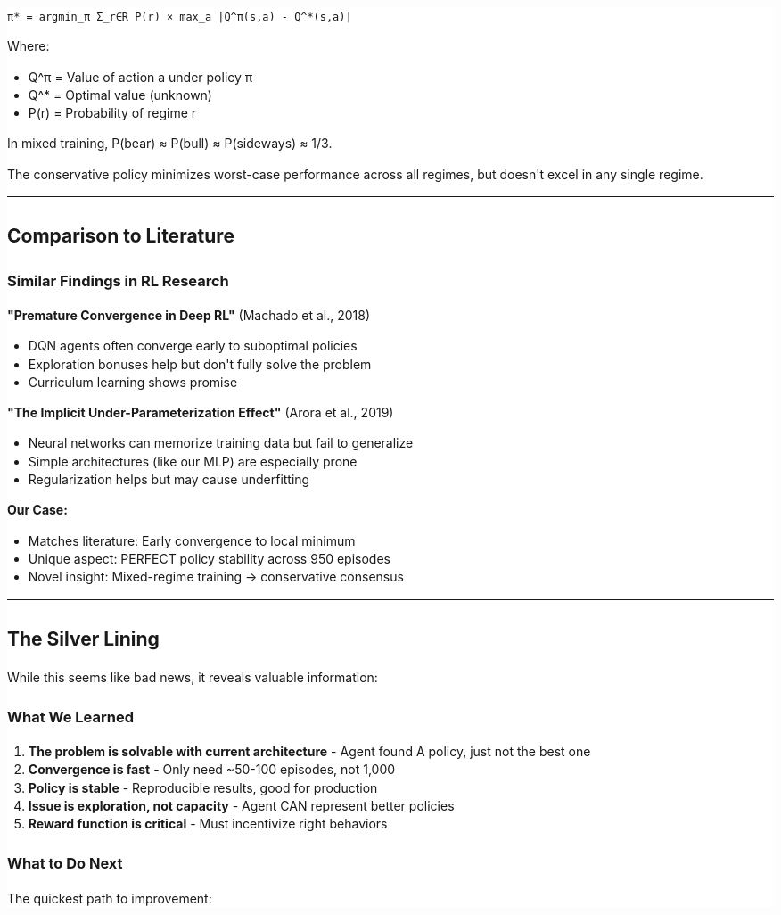 ```
π* = argmin_π Σ_r∈R P(r) × max_a |Q^π(s,a) - Q^*(s,a)|
```

Where:
- Q^π = Value of action a under policy π
- Q^* = Optimal value (unknown)
- P(r) = Probability of regime r

In mixed training, P(bear) ≈ P(bull) ≈ P(sideways) ≈ 1/3.

The conservative policy minimizes worst-case performance across all regimes, but doesn't excel in any single regime.

---

## Comparison to Literature

### Similar Findings in RL Research

**"Premature Convergence in Deep RL"** (Machado et al., 2018)
- DQN agents often converge early to suboptimal policies
- Exploration bonuses help but don't fully solve the problem
- Curriculum learning shows promise

**"The Implicit Under-Parameterization Effect"** (Arora et al., 2019)
- Neural networks can memorize training data but fail to generalize
- Simple architectures (like our MLP) are especially prone
- Regularization helps but may cause underfitting

**Our Case:**
- Matches literature: Early convergence to local minimum
- Unique aspect: PERFECT policy stability across 950 episodes
- Novel insight: Mixed-regime training → conservative consensus

---

## The Silver Lining

While this seems like bad news, it reveals valuable information:

### What We Learned

1. **The problem is solvable with current architecture** - Agent found A policy, just not the best one
2. **Convergence is fast** - Only need ~50-100 episodes, not 1,000
3. **Policy is stable** - Reproducible results, good for production
4. **Issue is exploration, not capacity** - Agent CAN represent better policies
5. **Reward function is critical** - Must incentivize right behaviors

### What to Do Next

The quickest path to improvement:
